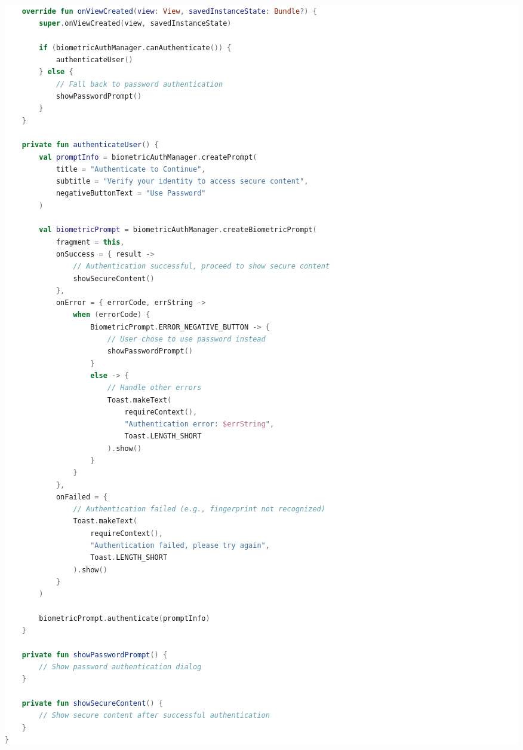 ```kotlin
    override fun onViewCreated(view: View, savedInstanceState: Bundle?) {
        super.onViewCreated(view, savedInstanceState)
        
        if (biometricAuthManager.canAuthenticate()) {
            authenticateUser()
        } else {
            // Fall back to password authentication
            showPasswordPrompt()
        }
    }
    
    private fun authenticateUser() {
        val promptInfo = biometricAuthManager.createPrompt(
            title = "Authenticate to Continue",
            subtitle = "Verify your identity to access secure content",
            negativeButtonText = "Use Password"
        )
        
        val biometricPrompt = biometricAuthManager.createBiometricPrompt(
            fragment = this,
            onSuccess = { result ->
                // Authentication successful, proceed to show secure content
                showSecureContent()
            },
            onError = { errorCode, errString ->
                when (errorCode) {
                    BiometricPrompt.ERROR_NEGATIVE_BUTTON -> {
                        // User chose to use password instead
                        showPasswordPrompt()
                    }
                    else -> {
                        // Handle other errors
                        Toast.makeText(
                            requireContext(),
                            "Authentication error: $errString",
                            Toast.LENGTH_SHORT
                        ).show()
                    }
                }
            },
            onFailed = {
                // Authentication failed (e.g., fingerprint not recognized)
                Toast.makeText(
                    requireContext(),
                    "Authentication failed, please try again",
                    Toast.LENGTH_SHORT
                ).show()
            }
        )
        
        biometricPrompt.authenticate(promptInfo)
    }
    
    private fun showPasswordPrompt() {
        // Show password authentication dialog
    }
    
    private fun showSecureContent() {
        // Show secure content after successful authentication
    }
}
```
